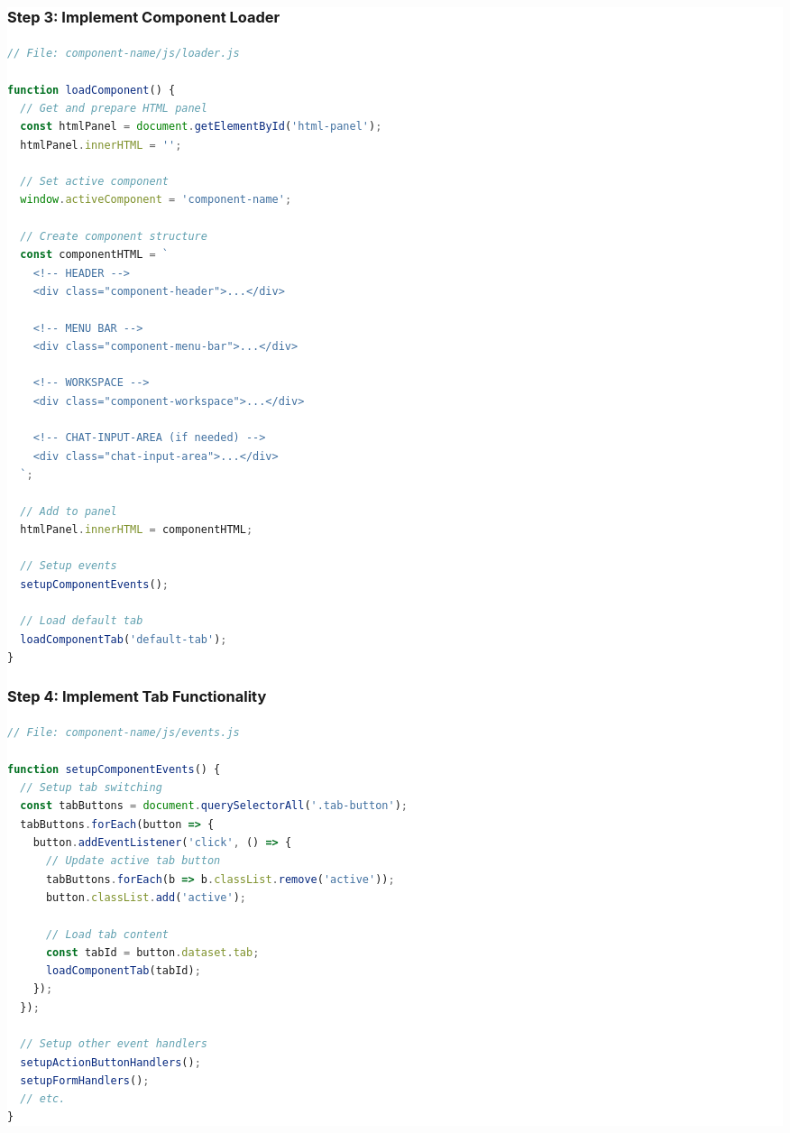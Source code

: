 ### Step 3: Implement Component Loader
```javascript
// File: component-name/js/loader.js

function loadComponent() {
  // Get and prepare HTML panel
  const htmlPanel = document.getElementById('html-panel');
  htmlPanel.innerHTML = '';
  
  // Set active component
  window.activeComponent = 'component-name';
  
  // Create component structure
  const componentHTML = `
    <!-- HEADER -->
    <div class="component-header">...</div>
    
    <!-- MENU BAR -->
    <div class="component-menu-bar">...</div>
    
    <!-- WORKSPACE -->
    <div class="component-workspace">...</div>
    
    <!-- CHAT-INPUT-AREA (if needed) -->
    <div class="chat-input-area">...</div>
  `;
  
  // Add to panel
  htmlPanel.innerHTML = componentHTML;
  
  // Setup events
  setupComponentEvents();
  
  // Load default tab
  loadComponentTab('default-tab');
}
```

### Step 4: Implement Tab Functionality
```javascript
// File: component-name/js/events.js

function setupComponentEvents() {
  // Setup tab switching
  const tabButtons = document.querySelectorAll('.tab-button');
  tabButtons.forEach(button => {
    button.addEventListener('click', () => {
      // Update active tab button
      tabButtons.forEach(b => b.classList.remove('active'));
      button.classList.add('active');
      
      // Load tab content
      const tabId = button.dataset.tab;
      loadComponentTab(tabId);
    });
  });
  
  // Setup other event handlers
  setupActionButtonHandlers();
  setupFormHandlers();
  // etc.
}

```